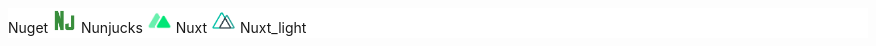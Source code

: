 <td>Nuget</td>
</tr>
<tr>
<td><img width=25px; height=25px src="https://raw.githubusercontent.com/PKief/vscode-material-icon-theme/main/icons/nunjucks.svg"/></td>
<td>Nunjucks</td>
<td><img width=25px; height=25px src="https://raw.githubusercontent.com/PKief/vscode-material-icon-theme/main/icons/nuxt.svg"/></td>
<td>Nuxt</td>
<td><img width=25px; height=25px src="https://raw.githubusercontent.com/PKief/vscode-material-icon-theme/main/icons/nuxt_light.svg"/></td>
<td>Nuxt_light</td>
</table>
